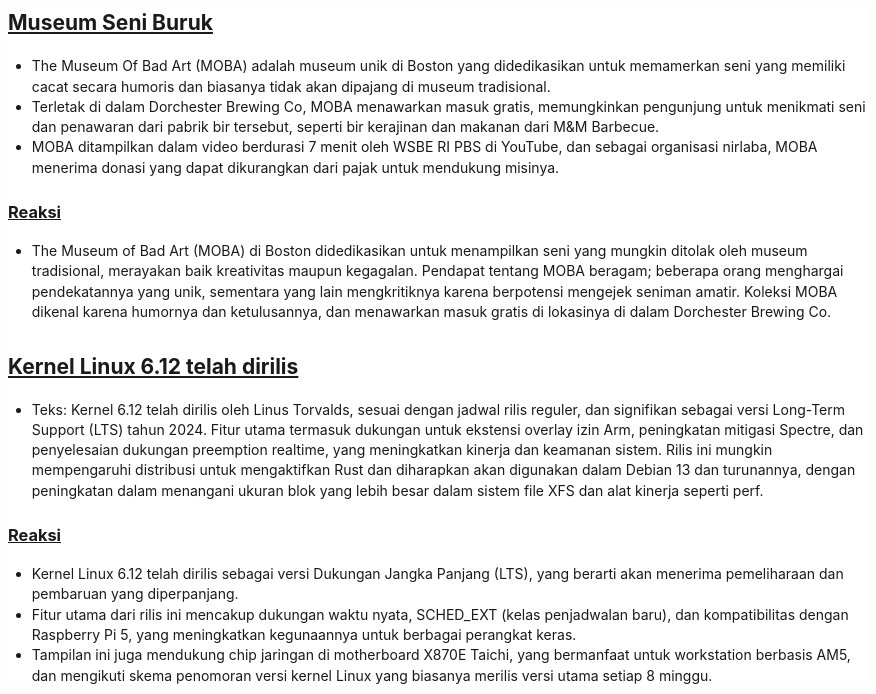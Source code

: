 ## [Museum Seni Buruk](https://museumofbadart.org/)

- The Museum Of Bad Art (MOBA) adalah museum unik di Boston yang didedikasikan untuk memamerkan seni yang memiliki cacat secara humoris dan biasanya tidak akan dipajang di museum tradisional.
- Terletak di dalam Dorchester Brewing Co, MOBA menawarkan masuk gratis, memungkinkan pengunjung untuk menikmati seni dan penawaran dari pabrik bir tersebut, seperti bir kerajinan dan makanan dari M&M Barbecue.
- MOBA ditampilkan dalam video berdurasi 7 menit oleh WSBE RI PBS di YouTube, dan sebagai organisasi nirlaba, MOBA menerima donasi yang dapat dikurangkan dari pajak untuk mendukung misinya.

### [Reaksi](https://news.ycombinator.com/item?id=42168503)

- The Museum of Bad Art (MOBA) di Boston didedikasikan untuk menampilkan seni yang mungkin ditolak oleh museum tradisional, merayakan baik kreativitas maupun kegagalan. Pendapat tentang MOBA beragam; beberapa orang menghargai pendekatannya yang unik, sementara yang lain mengkritiknya karena berpotensi mengejek seniman amatir. Koleksi MOBA dikenal karena humornya dan ketulusannya, dan menawarkan masuk gratis di lokasinya di dalam Dorchester Brewing Co.

## [Kernel Linux 6.12 telah dirilis](https://lwn.net/Articles/997958/)

- Teks: Kernel 6.12 telah dirilis oleh Linus Torvalds, sesuai dengan jadwal rilis reguler, dan signifikan sebagai versi Long-Term Support (LTS) tahun 2024. Fitur utama termasuk dukungan untuk ekstensi overlay izin Arm, peningkatan mitigasi Spectre, dan penyelesaian dukungan preemption realtime, yang meningkatkan kinerja dan keamanan sistem. Rilis ini mungkin mempengaruhi distribusi untuk mengaktifkan Rust dan diharapkan akan digunakan dalam Debian 13 dan turunannya, dengan peningkatan dalam menangani ukuran blok yang lebih besar dalam sistem file XFS dan alat kinerja seperti perf.

### [Reaksi](https://news.ycombinator.com/item?id=42169418)

- Kernel Linux 6.12 telah dirilis sebagai versi Dukungan Jangka Panjang (LTS), yang berarti akan menerima pemeliharaan dan pembaruan yang diperpanjang.
- Fitur utama dari rilis ini mencakup dukungan waktu nyata, SCHED_EXT (kelas penjadwalan baru), dan kompatibilitas dengan Raspberry Pi 5, yang meningkatkan kegunaannya untuk berbagai perangkat keras.
- Tampilan ini juga mendukung chip jaringan di motherboard X870E Taichi, yang bermanfaat untuk workstation berbasis AM5, dan mengikuti skema penomoran versi kernel Linux yang biasanya merilis versi utama setiap 8 minggu.

<head>
  <meta property="og:title" content="Rekayasa Balik Reboot Ketidakaktifan iOS 18" />
  <meta property="og:type" content="website" />
  <meta property="og:image" content="https://og.cho.sh/api/og/?title=Rekayasa%20Balik%20Reboot%20Ketidakaktifan%20iOS%2018&subheading=Senin%2C%2018%20November%202024%3A%20Ringkasan%20Berita%20Peretas" />
</head>
